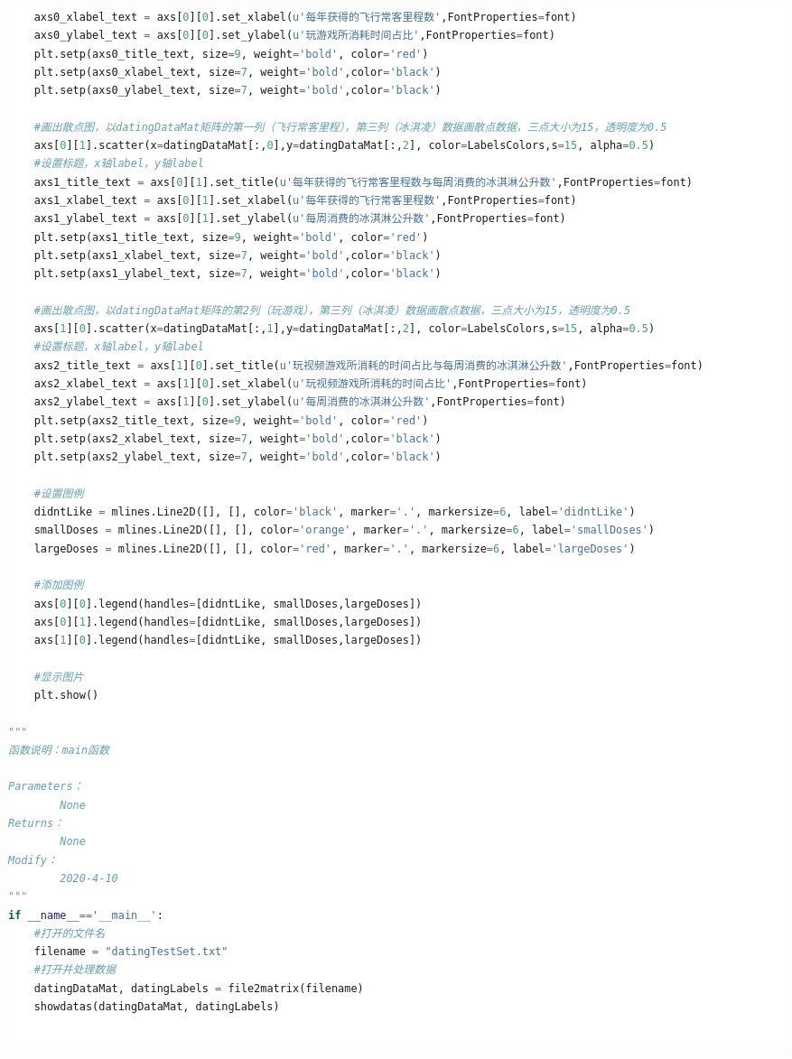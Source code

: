 ```python
    axs0_xlabel_text = axs[0][0].set_xlabel(u'每年获得的飞行常客里程数',FontProperties=font)
    axs0_ylabel_text = axs[0][0].set_ylabel(u'玩游戏所消耗时间占比',FontProperties=font)
    plt.setp(axs0_title_text, size=9, weight='bold', color='red')
    plt.setp(axs0_xlabel_text, size=7, weight='bold',color='black')
    plt.setp(axs0_ylabel_text, size=7, weight='bold',color='black')
    
    #画出散点图，以datingDataMat矩阵的第一列（飞行常客里程），第三列（冰淇凌）数据画散点数据，三点大小为15，透明度为0.5
    axs[0][1].scatter(x=datingDataMat[:,0],y=datingDataMat[:,2], color=LabelsColors,s=15, alpha=0.5)
    #设置标题，x轴label，y轴label
    axs1_title_text = axs[0][1].set_title(u'每年获得的飞行常客里程数与每周消费的冰淇淋公升数',FontProperties=font)
    axs1_xlabel_text = axs[0][1].set_xlabel(u'每年获得的飞行常客里程数',FontProperties=font)
    axs1_ylabel_text = axs[0][1].set_ylabel(u'每周消费的冰淇淋公升数',FontProperties=font)
    plt.setp(axs1_title_text, size=9, weight='bold', color='red')
    plt.setp(axs1_xlabel_text, size=7, weight='bold',color='black')
    plt.setp(axs1_ylabel_text, size=7, weight='bold',color='black')
    
    #画出散点图，以datingDataMat矩阵的第2列（玩游戏），第三列（冰淇凌）数据画散点数据，三点大小为15，透明度为0.5
    axs[1][0].scatter(x=datingDataMat[:,1],y=datingDataMat[:,2], color=LabelsColors,s=15, alpha=0.5)
    #设置标题，x轴label，y轴label
    axs2_title_text = axs[1][0].set_title(u'玩视频游戏所消耗的时间占比与每周消费的冰淇淋公升数',FontProperties=font)
    axs2_xlabel_text = axs[1][0].set_xlabel(u'玩视频游戏所消耗的时间占比',FontProperties=font)
    axs2_ylabel_text = axs[1][0].set_ylabel(u'每周消费的冰淇淋公升数',FontProperties=font)
    plt.setp(axs2_title_text, size=9, weight='bold', color='red')
    plt.setp(axs2_xlabel_text, size=7, weight='bold',color='black')
    plt.setp(axs2_ylabel_text, size=7, weight='bold',color='black')
    
    #设置图例
    didntLike = mlines.Line2D([], [], color='black', marker='.', markersize=6, label='didntLike')
    smallDoses = mlines.Line2D([], [], color='orange', marker='.', markersize=6, label='smallDoses')
    largeDoses = mlines.Line2D([], [], color='red', marker='.', markersize=6, label='largeDoses')
    
    #添加图例
    axs[0][0].legend(handles=[didntLike, smallDoses,largeDoses])
    axs[0][1].legend(handles=[didntLike, smallDoses,largeDoses])
    axs[1][0].legend(handles=[didntLike, smallDoses,largeDoses])
    
    #显示图片
    plt.show()
    
"""
函数说明：main函数

Parameters：
        None
Returns：
        None
Modify：
        2020-4-10
"""
if __name__=='__main__':
    #打开的文件名
    filename = "datingTestSet.txt"
    #打开并处理数据
    datingDataMat, datingLabels = file2matrix(filename)
    showdatas(datingDataMat, datingLabels)

    
```
